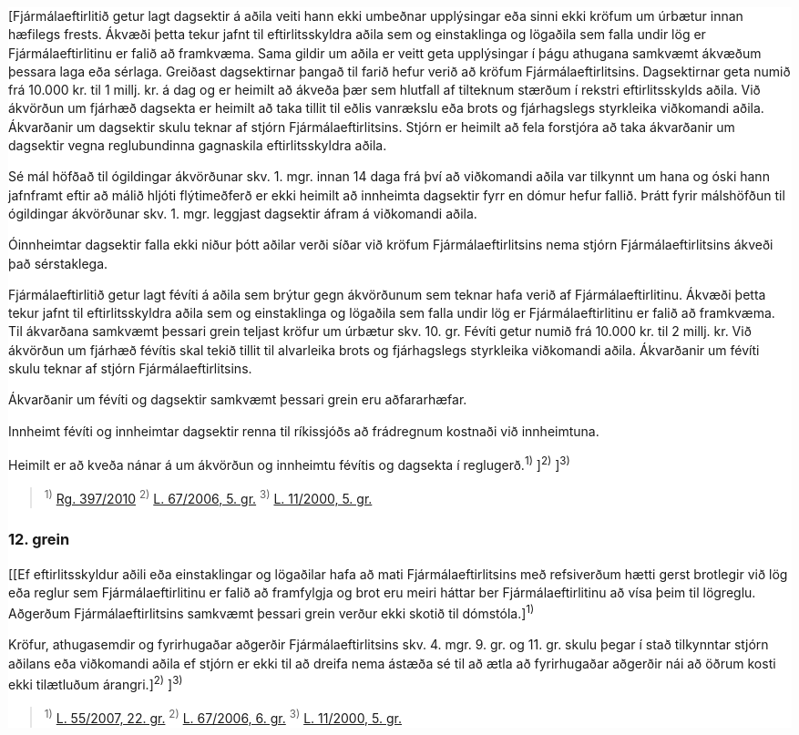 
[Fjármálaeftirlitið getur lagt dagsektir á aðila veiti hann ekki umbeðnar upplýsingar eða sinni ekki kröfum um úrbætur innan hæfilegs frests. Ákvæði þetta tekur jafnt til eftirlitsskyldra aðila sem og einstaklinga og lögaðila sem falla undir lög er Fjármálaeftirlitinu er falið að framkvæma. Sama gildir um aðila er veitt geta upplýsingar í þágu athugana samkvæmt ákvæðum þessara laga eða sérlaga. Greiðast dagsektirnar þangað til farið hefur verið að kröfum Fjármálaeftirlitsins. Dagsektirnar geta numið frá 10.000 kr. til 1 millj. kr. á dag og er heimilt að ákveða þær sem hlutfall af tilteknum stærðum í rekstri eftirlitsskylds aðila. Við ákvörðun um fjárhæð dagsekta er heimilt að taka tillit til eðlis vanrækslu eða brots og fjárhagslegs styrkleika viðkomandi aðila. Ákvarðanir um dagsektir skulu teknar af stjórn Fjármálaeftirlitsins. Stjórn er heimilt að fela forstjóra að taka ákvarðanir um dagsektir vegna reglubundinna gagnaskila eftirlitsskyldra aðila.

Sé mál höfðað til ógildingar ákvörðunar skv. 1. mgr. innan 14 daga frá því að viðkomandi aðila var tilkynnt um hana og óski hann jafnframt eftir að málið hljóti flýtimeðferð er ekki heimilt að innheimta dagsektir fyrr en dómur hefur fallið. Þrátt fyrir málshöfðun til ógildingar ákvörðunar skv. 1. mgr. leggjast dagsektir áfram á viðkomandi aðila.

Óinnheimtar dagsektir falla ekki niður þótt aðilar verði síðar við kröfum Fjármálaeftirlitsins nema stjórn Fjármálaeftirlitsins ákveði það sérstaklega.

Fjármálaeftirlitið getur lagt févíti á aðila sem brýtur gegn ákvörðunum sem teknar hafa verið af Fjármálaeftirlitinu. Ákvæði þetta tekur jafnt til eftirlitsskyldra aðila sem og einstaklinga og lögaðila sem falla undir lög er Fjármálaeftirlitinu er falið að framkvæma. Til ákvarðana samkvæmt þessari grein teljast kröfur um úrbætur skv. 10. gr. Févíti getur numið frá 10.000 kr. til 2 millj. kr. Við ákvörðun um fjárhæð févítis skal tekið tillit til alvarleika brots og fjárhagslegs styrkleika viðkomandi aðila. Ákvarðanir um févíti skulu teknar af stjórn Fjármálaeftirlitsins.

Ákvarðanir um févíti og dagsektir samkvæmt þessari grein eru aðfararhæfar.

Innheimt févíti og innheimtar dagsektir renna til ríkissjóðs að frádregnum kostnaði við innheimtuna.

Heimilt er að kveða nánar á um ákvörðun og innheimtu févítis og dagsekta í reglugerð.<sup>1)</sup> ]<sup>2)</sup> ]<sup>3)</sup> 

> <sup>1)</sup> [Rg. 397/2010](https://althingi.ishttps://www.reglugerd.is/reglugerdir/allar/nr/397-2010) <sup>2)</sup> [L. 67/2006, 5. gr.](https://althingi.is/altext/stjt/2006.067.html) <sup>3)</sup> [L. 11/2000, 5. gr.](https://althingi.is/altext/stjt/2000.011.html)

### 12. grein



[[Ef eftirlitsskyldur aðili eða einstaklingar og lögaðilar hafa að mati Fjármálaeftirlitsins með refsiverðum hætti gerst brotlegir við lög eða reglur sem Fjármálaeftirlitinu er falið að framfylgja og brot eru meiri háttar ber Fjármálaeftirlitinu að vísa þeim til lögreglu. Aðgerðum Fjármálaeftirlitsins samkvæmt þessari grein verður ekki skotið til dómstóla.]<sup>1)</sup> 

Kröfur, athugasemdir og fyrirhugaðar aðgerðir Fjármálaeftirlitsins skv. 4. mgr. 9. gr. og 11. gr. skulu þegar í stað tilkynntar stjórn aðilans eða viðkomandi aðila ef stjórn er ekki til að dreifa nema ástæða sé til að ætla að fyrirhugaðar aðgerðir nái að öðrum kosti ekki tilætluðum árangri.]<sup>2)</sup> ]<sup>3)</sup> 

> <sup>1)</sup> [L. 55/2007, 22. gr.](https://althingi.is/altext/stjt/2007.055.html) <sup>2)</sup> [L. 67/2006, 6. gr.](https://althingi.is/altext/stjt/2006.067.html) <sup>3)</sup> [L. 11/2000, 5. gr.](https://althingi.is/altext/stjt/2000.011.html)
